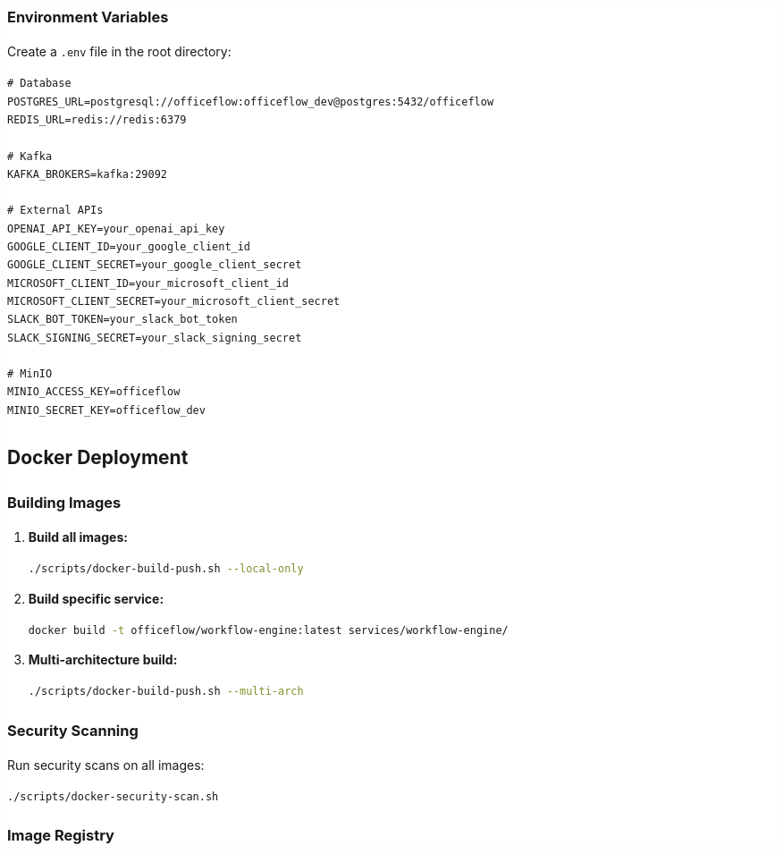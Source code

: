 ### Environment Variables

Create a `.env` file in the root directory:

```env
# Database
POSTGRES_URL=postgresql://officeflow:officeflow_dev@postgres:5432/officeflow
REDIS_URL=redis://redis:6379

# Kafka
KAFKA_BROKERS=kafka:29092

# External APIs
OPENAI_API_KEY=your_openai_api_key
GOOGLE_CLIENT_ID=your_google_client_id
GOOGLE_CLIENT_SECRET=your_google_client_secret
MICROSOFT_CLIENT_ID=your_microsoft_client_id
MICROSOFT_CLIENT_SECRET=your_microsoft_client_secret
SLACK_BOT_TOKEN=your_slack_bot_token
SLACK_SIGNING_SECRET=your_slack_signing_secret

# MinIO
MINIO_ACCESS_KEY=officeflow
MINIO_SECRET_KEY=officeflow_dev
```

## Docker Deployment

### Building Images

1. **Build all images:**
   ```bash
   ./scripts/docker-build-push.sh --local-only
   ```

2. **Build specific service:**
   ```bash
   docker build -t officeflow/workflow-engine:latest services/workflow-engine/
   ```

3. **Multi-architecture build:**
   ```bash
   ./scripts/docker-build-push.sh --multi-arch
   ```

### Security Scanning

Run security scans on all images:

```bash
./scripts/docker-security-scan.sh
```

### Image Registry
